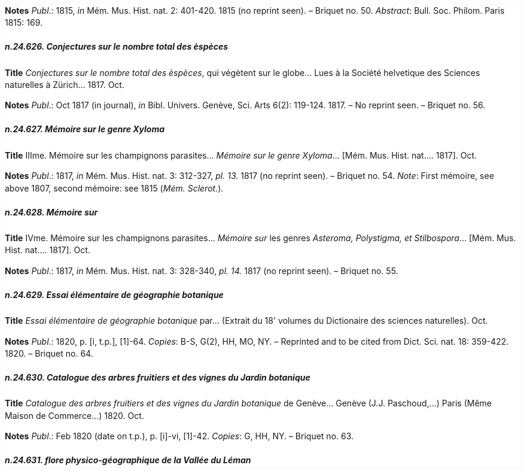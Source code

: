 **Notes**
*Publ*.: 1815, *in* Mém. Mus. Hist. nat. 2: 401-420. 1815 (no reprint seen). – Briquet no. 50.
*Abstract*: Bull. Soc. Philom. Paris 1815: 169.

##### n.24.626. Conjectures sur le nombre total des èspèces

**Title**
*Conjectures sur le nombre total des èspèces*, qui végètent sur le globe... Lues à la Société helvetique des Sciences naturelles à Zürich... 1817. Oct.

**Notes**
*Publ*.: Oct 1817 (in journal), *in* Bibl. Univers. Genève, Sci. Arts 6(2): 119-124. 1817. – No reprint seen. – Briquet no. 56.

##### n.24.627. Mémoire sur le genre Xyloma

**Title**
IIIme. Mémoire sur les champignons parasites... *Mémoire sur le genre Xyloma*... \[Mém. Mus. Hist. nat.... 1817\]. Oct.

**Notes**
*Publ*.: 1817, *in* Mém. Mus. Hist. nat. 3: 312-327, *pl. 13.* 1817 (no reprint seen). – Briquet no. 54.
*Note*: First mémoire, see above 1807, second mémoire: see 1815 (*Mém. Sclerot.*).

##### n.24.628. Mémoire sur

**Title**
IVme. Mémoire sur les champignons parasites... *Mémoire sur* les genres *Asteroma, Polystigma, et Stilbospora*... \[Mém. Mus. Hist. nat.... 1817\]. Oct.

**Notes**
*Publ*.: 1817, *in* Mém. Mus. Hist. nat. 3: 328-340, *pl. 14.* 1817 (no reprint seen). – Briquet no. 55.

##### n.24.629. Essai élémentaire de géographie botanique

**Title**
*Essai élémentaire de géographie botanique* par... (Extrait du 18' volumes du Dictionaire des sciences naturelles). Oct.

**Notes**
*Publ*.: 1820, p. \[i, t.p.\], \[1\]-64. *Copies*: B-S, G(2), HH, MO, NY. – Reprinted and to be cited from Dict. Sci. nat. 18: 359-422. 1820. – Briquet no. 64.

##### n.24.630. Catalogue des arbres fruitiers et des vignes du Jardin botanique

**Title**
*Catalogue des arbres fruitiers et des vignes du Jardin botanique* de Genève... Genève (J.J. Paschoud,...) Paris (Même Maison de Commerce...) 1820. Oct.

**Notes**
*Publ*.: Feb 1820 (date on t.p.), p. \[i\]-vi, \[1\]-42. *Copies*: G, HH, NY. – Briquet no. 63.

##### n.24.631. flore physico-géographique de la Vallée du Léman
